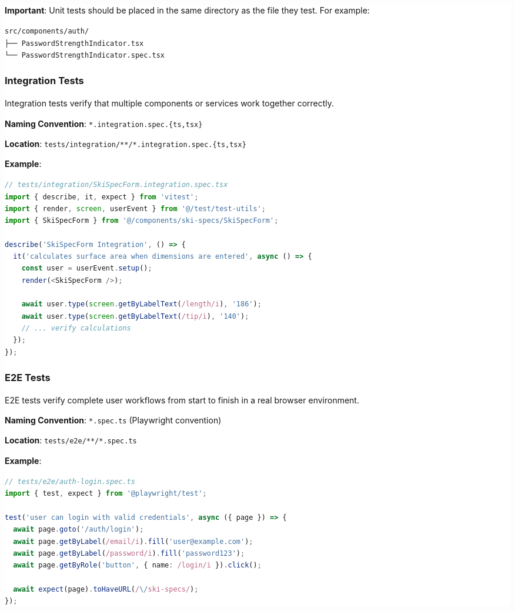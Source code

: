 **Important**: Unit tests should be placed in the same directory as the file they test. For example:

```text
src/components/auth/
├── PasswordStrengthIndicator.tsx
└── PasswordStrengthIndicator.spec.tsx
```

### Integration Tests

Integration tests verify that multiple components or services work together correctly.

**Naming Convention**: `*.integration.spec.{ts,tsx}`

**Location**: `tests/integration/**/*.integration.spec.{ts,tsx}`

**Example**:

```typescript
// tests/integration/SkiSpecForm.integration.spec.tsx
import { describe, it, expect } from 'vitest';
import { render, screen, userEvent } from '@/test/test-utils';
import { SkiSpecForm } from '@/components/ski-specs/SkiSpecForm';

describe('SkiSpecForm Integration', () => {
  it('calculates surface area when dimensions are entered', async () => {
    const user = userEvent.setup();
    render(<SkiSpecForm />);

    await user.type(screen.getByLabelText(/length/i), '186');
    await user.type(screen.getByLabelText(/tip/i), '140');
    // ... verify calculations
  });
});
```

### E2E Tests

E2E tests verify complete user workflows from start to finish in a real browser environment.

**Naming Convention**: `*.spec.ts` (Playwright convention)

**Location**: `tests/e2e/**/*.spec.ts`

**Example**:

```typescript
// tests/e2e/auth-login.spec.ts
import { test, expect } from '@playwright/test';

test('user can login with valid credentials', async ({ page }) => {
  await page.goto('/auth/login');
  await page.getByLabel(/email/i).fill('user@example.com');
  await page.getByLabel(/password/i).fill('password123');
  await page.getByRole('button', { name: /login/i }).click();

  await expect(page).toHaveURL(/\/ski-specs/);
});
```
